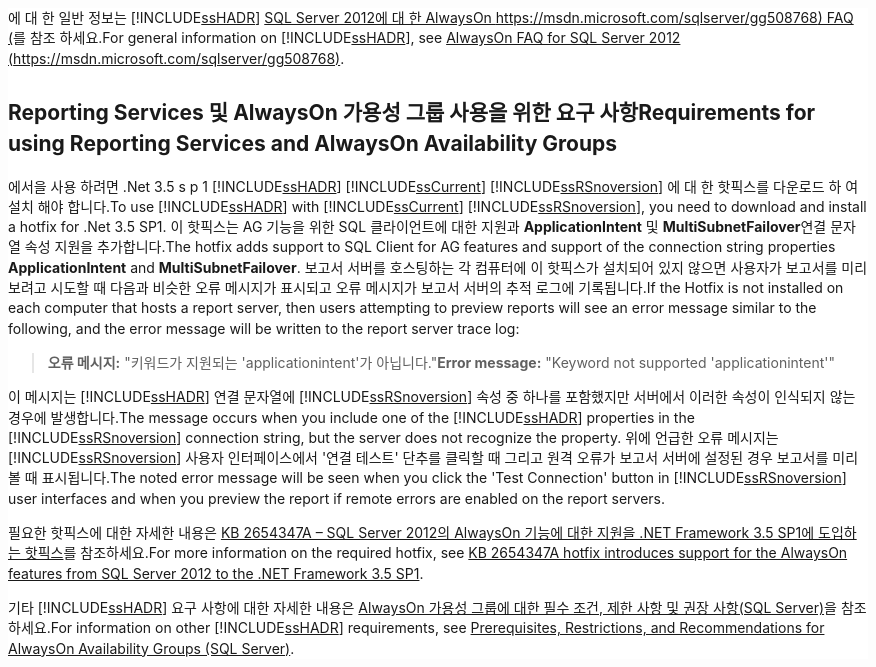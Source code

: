  <span data-ttu-id="32752-107">에 대 한 일반 정보는 [!INCLUDE[ssHADR](../../../includes/sshadr-md.md)] [SQL Server 2012에 대 한 AlwaysOn https://msdn.microsoft.com/sqlserver/gg508768) FAQ (](https://msdn.microsoft.com/sqlserver/gg508768)를 참조 하세요.</span><span class="sxs-lookup"><span data-stu-id="32752-107">For general information on [!INCLUDE[ssHADR](../../../includes/sshadr-md.md)], see [AlwaysOn FAQ for SQL Server 2012 (https://msdn.microsoft.com/sqlserver/gg508768)](https://msdn.microsoft.com/sqlserver/gg508768).</span></span>

 

##  <a name="requirements-for-using-reporting-services-and-alwayson-availability-groups"></a><a name="bkmk_requirements"></a><span data-ttu-id="32752-108">Reporting Services 및 AlwaysOn 가용성 그룹 사용을 위한 요구 사항</span><span class="sxs-lookup"><span data-stu-id="32752-108">Requirements for using Reporting Services and AlwaysOn Availability Groups</span></span>
 <span data-ttu-id="32752-109">에서을 사용 하려면 .Net 3.5 s p 1 [!INCLUDE[ssHADR](../../../includes/sshadr-md.md)] [!INCLUDE[ssCurrent](../../../includes/sscurrent-md.md)] [!INCLUDE[ssRSnoversion](../../../includes/ssrsnoversion-md.md)] 에 대 한 핫픽스를 다운로드 하 여 설치 해야 합니다.</span><span class="sxs-lookup"><span data-stu-id="32752-109">To use [!INCLUDE[ssHADR](../../../includes/sshadr-md.md)] with [!INCLUDE[ssCurrent](../../../includes/sscurrent-md.md)] [!INCLUDE[ssRSnoversion](../../../includes/ssrsnoversion-md.md)], you need to download and install a hotfix for .Net 3.5 SP1.</span></span> <span data-ttu-id="32752-110">이 핫픽스는 AG 기능을 위한 SQL 클라이언트에 대한 지원과 **ApplicationIntent** 및 **MultiSubnetFailover**연결 문자열 속성 지원을 추가합니다.</span><span class="sxs-lookup"><span data-stu-id="32752-110">The hotfix adds support to SQL Client for AG features and support of the connection string properties **ApplicationIntent** and **MultiSubnetFailover**.</span></span> <span data-ttu-id="32752-111">보고서 서버를 호스팅하는 각 컴퓨터에 이 핫픽스가 설치되어 있지 않으면 사용자가 보고서를 미리 보려고 시도할 때 다음과 비슷한 오류 메시지가 표시되고 오류 메시지가 보고서 서버의 추적 로그에 기록됩니다.</span><span class="sxs-lookup"><span data-stu-id="32752-111">If the Hotfix is not installed on each computer that hosts a report server, then users attempting to preview reports will see an error message similar to the following, and the error message will be written to the report server trace log:</span></span>

> <span data-ttu-id="32752-112">**오류 메시지:** "키워드가 지원되는 'applicationintent'가 아닙니다."</span><span class="sxs-lookup"><span data-stu-id="32752-112">**Error message:** "Keyword not supported 'applicationintent'"</span></span>

 <span data-ttu-id="32752-113">이 메시지는 [!INCLUDE[ssHADR](../../../includes/sshadr-md.md)] 연결 문자열에 [!INCLUDE[ssRSnoversion](../../../includes/ssrsnoversion-md.md)] 속성 중 하나를 포함했지만 서버에서 이러한 속성이 인식되지 않는 경우에 발생합니다.</span><span class="sxs-lookup"><span data-stu-id="32752-113">The message occurs when you include one of the [!INCLUDE[ssHADR](../../../includes/sshadr-md.md)] properties in the [!INCLUDE[ssRSnoversion](../../../includes/ssrsnoversion-md.md)] connection string, but the server does not recognize the property.</span></span> <span data-ttu-id="32752-114">위에 언급한 오류 메시지는 [!INCLUDE[ssRSnoversion](../../../includes/ssrsnoversion-md.md)] 사용자 인터페이스에서 '연결 테스트' 단추를 클릭할 때 그리고 원격 오류가 보고서 서버에 설정된 경우 보고서를 미리 볼 때 표시됩니다.</span><span class="sxs-lookup"><span data-stu-id="32752-114">The noted error message will be seen when you click the 'Test Connection' button in [!INCLUDE[ssRSnoversion](../../../includes/ssrsnoversion-md.md)] user interfaces and when you preview the report if remote errors are enabled on the report servers.</span></span>

 <span data-ttu-id="32752-115">필요한 핫픽스에 대한 자세한 내용은 [KB 2654347A – SQL Server 2012의 AlwaysOn 기능에 대한 지원을 .NET Framework 3.5 SP1에 도입하는 핫픽스](https://go.microsoft.com/fwlink/?LinkId=242896)를 참조하세요.</span><span class="sxs-lookup"><span data-stu-id="32752-115">For more information on the required hotfix, see [KB 2654347A hotfix introduces support for the AlwaysOn features from SQL Server 2012 to the .NET Framework 3.5 SP1](https://go.microsoft.com/fwlink/?LinkId=242896).</span></span>

 <span data-ttu-id="32752-116">기타 [!INCLUDE[ssHADR](../../../includes/sshadr-md.md)] 요구 사항에 대한 자세한 내용은 [AlwaysOn 가용성 그룹에 대한 필수 조건, 제한 사항 및 권장 사항&#40;SQL Server&#41;](prereqs-restrictions-recommendations-always-on-availability.md)을 참조하세요.</span><span class="sxs-lookup"><span data-stu-id="32752-116">For information on other [!INCLUDE[ssHADR](../../../includes/sshadr-md.md)] requirements, see [Prerequisites, Restrictions, and Recommendations for AlwaysOn Availability Groups &#40;SQL Server&#41;](prereqs-restrictions-recommendations-always-on-availability.md).</span></span>
